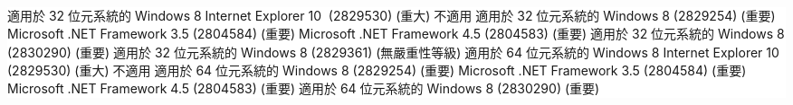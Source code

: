 </tr>
<tr>
<td style="border:1px solid black;">
適用於 32 位元系統的 Windows 8
</td>
<td style="border:1px solid black;">
Internet Explorer 10   
(2829530)  
(重大)
</td>
<td style="border:1px solid black;">
不適用
</td>
<td style="border:1px solid black;">
適用於 32 位元系統的 Windows 8  
(2829254)  
(重要)
</td>
<td style="border:1px solid black;">
Microsoft .NET Framework 3.5  
(2804584)  
(重要)  
Microsoft .NET Framework 4.5  
(2804583)  
(重要)
</td>
<td style="border:1px solid black;">
適用於 32 位元系統的 Windows 8  
(2830290)  
(重要)  
適用於 32 位元系統的 Windows 8  
(2829361)  
(無嚴重性等級)
</td>
</tr>
<tr class="alternateRow">
<td style="border:1px solid black;">
適用於 64 位元系統的 Windows 8
</td>
<td style="border:1px solid black;">
Internet Explorer 10   
(2829530)  
(重大)
</td>
<td style="border:1px solid black;">
不適用
</td>
<td style="border:1px solid black;">
適用於 64 位元系統的 Windows 8  
(2829254)  
(重要)
</td>
<td style="border:1px solid black;">
Microsoft .NET Framework 3.5  
(2804584)  
(重要)  
Microsoft .NET Framework 4.5  
(2804583)  
(重要)
</td>
<td style="border:1px solid black;">
適用於 64 位元系統的 Windows 8  
(2830290)  
(重要)  